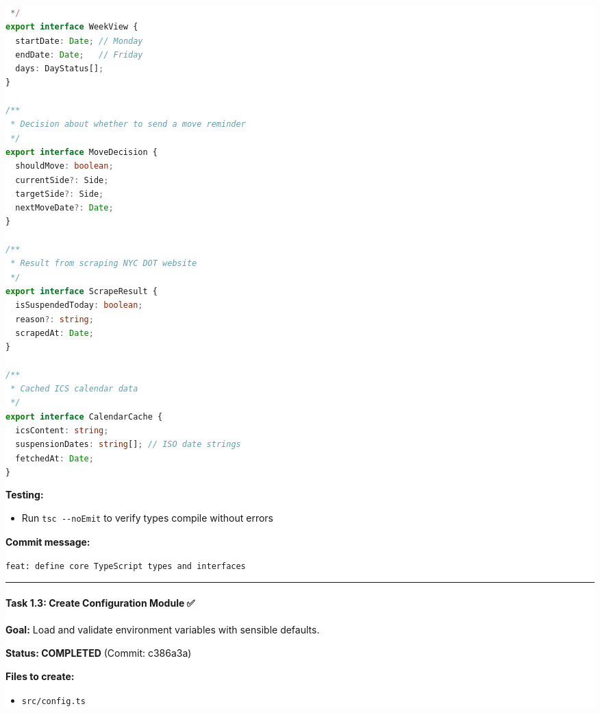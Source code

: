 ```typescript
 */
export interface WeekView {
  startDate: Date; // Monday
  endDate: Date;   // Friday
  days: DayStatus[];
}

/**
 * Decision about whether to send a move reminder
 */
export interface MoveDecision {
  shouldMove: boolean;
  currentSide?: Side;
  targetSide?: Side;
  nextMoveDate?: Date;
}

/**
 * Result from scraping NYC DOT website
 */
export interface ScrapeResult {
  isSuspendedToday: boolean;
  reason?: string;
  scrapedAt: Date;
}

/**
 * Cached ICS calendar data
 */
export interface CalendarCache {
  icsContent: string;
  suspensionDates: string[]; // ISO date strings
  fetchedAt: Date;
}
```

**Testing:**
- Run `tsc --noEmit` to verify types compile without errors

**Commit message:**
```
feat: define core TypeScript types and interfaces
```

---

#### Task 1.3: Create Configuration Module ✅
**Goal:** Load and validate environment variables with sensible defaults.

**Status: COMPLETED** (Commit: c386a3a)

**Files to create:**
- `src/config.ts`
